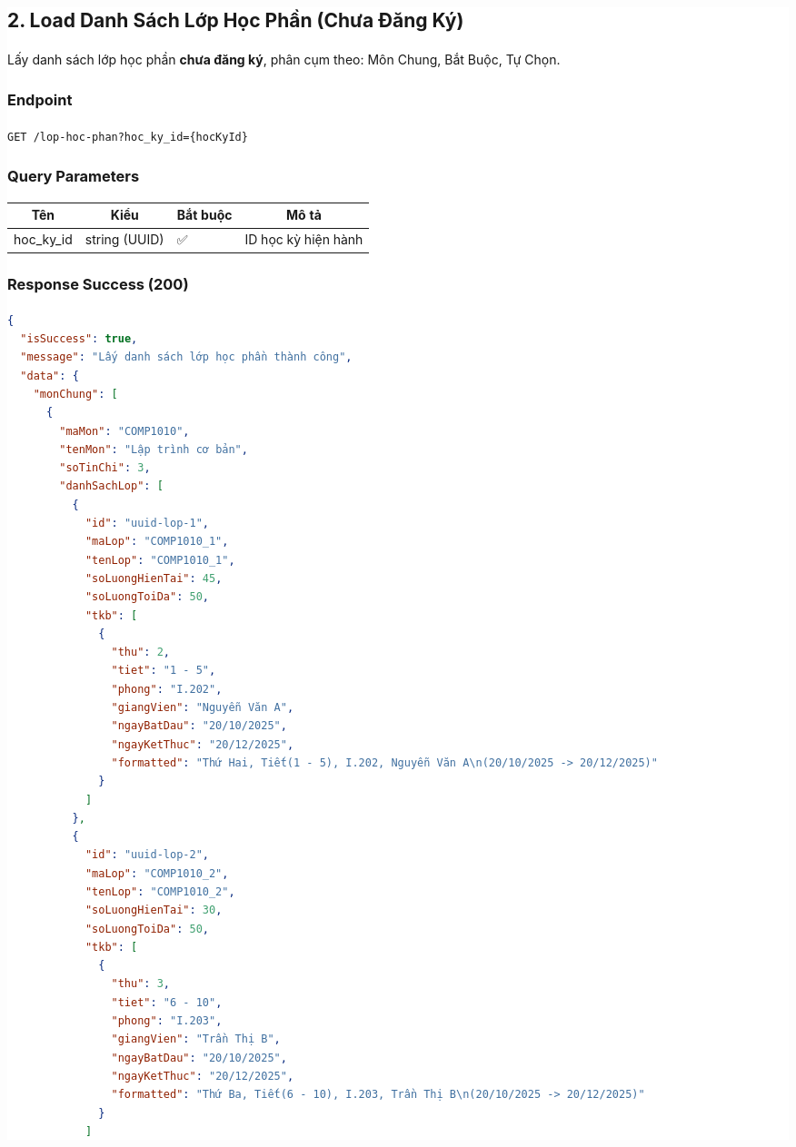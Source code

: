 
## 2. Load Danh Sách Lớp Học Phần (Chưa Đăng Ký)

Lấy danh sách lớp học phần **chưa đăng ký**, phân cụm theo: Môn Chung, Bắt Buộc, Tự Chọn.

### Endpoint
```http
GET /lop-hoc-phan?hoc_ky_id={hocKyId}
```

### Query Parameters
| Tên | Kiểu | Bắt buộc | Mô tả |
|-----|------|----------|-------|
| hoc_ky_id | string (UUID) | ✅ | ID học kỳ hiện hành |

### Response Success (200)
```json
{
  "isSuccess": true,
  "message": "Lấy danh sách lớp học phần thành công",
  "data": {
    "monChung": [
      {
        "maMon": "COMP1010",
        "tenMon": "Lập trình cơ bản",
        "soTinChi": 3,
        "danhSachLop": [
          {
            "id": "uuid-lop-1",
            "maLop": "COMP1010_1",
            "tenLop": "COMP1010_1",
            "soLuongHienTai": 45,
            "soLuongToiDa": 50,
            "tkb": [
              {
                "thu": 2,
                "tiet": "1 - 5",
                "phong": "I.202",
                "giangVien": "Nguyễn Văn A",
                "ngayBatDau": "20/10/2025",
                "ngayKetThuc": "20/12/2025",
                "formatted": "Thứ Hai, Tiết(1 - 5), I.202, Nguyễn Văn A\n(20/10/2025 -> 20/12/2025)"
              }
            ]
          },
          {
            "id": "uuid-lop-2",
            "maLop": "COMP1010_2",
            "tenLop": "COMP1010_2",
            "soLuongHienTai": 30,
            "soLuongToiDa": 50,
            "tkb": [
              {
                "thu": 3,
                "tiet": "6 - 10",
                "phong": "I.203",
                "giangVien": "Trần Thị B",
                "ngayBatDau": "20/10/2025",
                "ngayKetThuc": "20/12/2025",
                "formatted": "Thứ Ba, Tiết(6 - 10), I.203, Trần Thị B\n(20/10/2025 -> 20/12/2025)"
              }
            ]
```
